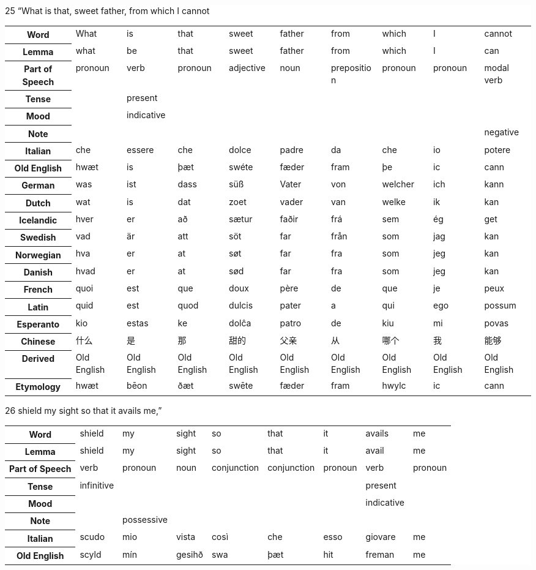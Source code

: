 25 “What is that, sweet father, from which I cannot

<table>
<tr><th>Word</th><td>What</td><td>is</td><td>that</td><td>sweet</td><td>father</td><td>from</td><td>which</td><td>I</td><td>cannot</td></tr>
<tr><th>Lemma</th><td>what</td><td>be</td><td>that</td><td>sweet</td><td>father</td><td>from</td><td>which</td><td>I</td><td>can</td></tr>
<tr><th>Part of Speech</th><td>pronoun</td><td>verb</td><td>pronoun</td><td>adjective</td><td>noun</td><td>preposition</td><td>pronoun</td><td>pronoun</td><td>modal verb</td></tr>
<tr><th>Tense</th><td></td><td>present</td><td></td><td></td><td></td><td></td><td></td><td></td><td></td></tr>
<tr><th>Mood</th><td></td><td>indicative</td><td></td><td></td><td></td><td></td><td></td><td></td><td></td></tr>
<tr><th>Note</th><td></td><td></td><td></td><td></td><td></td><td></td><td></td><td></td><td>negative</td></tr>
<tr><th>Italian</th><td>che</td><td>essere</td><td>che</td><td>dolce</td><td>padre</td><td>da</td><td>che</td><td>io</td><td>potere</td></tr>
<tr><th>Old English</th><td>hwæt</td><td>is</td><td>þæt</td><td>swéte</td><td>fæder</td><td>fram</td><td>þe</td><td>ic</td><td>cann</td></tr>
<tr><th>German</th><td>was</td><td>ist</td><td>dass</td><td>süß</td><td>Vater</td><td>von</td><td>welcher</td><td>ich</td><td>kann</td></tr>
<tr><th>Dutch</th><td>wat</td><td>is</td><td>dat</td><td>zoet</td><td>vader</td><td>van</td><td>welke</td><td>ik</td><td>kan</td></tr>
<tr><th>Icelandic</th><td>hver</td><td>er</td><td>að</td><td>sætur</td><td>faðir</td><td>frá</td><td>sem</td><td>ég</td><td>get</td></tr>
<tr><th>Swedish</th><td>vad</td><td>är</td><td>att</td><td>söt</td><td>far</td><td>från</td><td>som</td><td>jag</td><td>kan</td></tr>
<tr><th>Norwegian</th><td>hva</td><td>er</td><td>at</td><td>søt</td><td>far</td><td>fra</td><td>som</td><td>jeg</td><td>kan</td></tr>
<tr><th>Danish</th><td>hvad</td><td>er</td><td>at</td><td>sød</td><td>far</td><td>fra</td><td>som</td><td>jeg</td><td>kan</td></tr>
<tr><th>French</th><td>quoi</td><td>est</td><td>que</td><td>doux</td><td>père</td><td>de</td><td>que</td><td>je</td><td>peux</td></tr>
<tr><th>Latin</th><td>quid</td><td>est</td><td>quod</td><td>dulcis</td><td>pater</td><td>a</td><td>qui</td><td>ego</td><td>possum</td></tr>
<tr><th>Esperanto</th><td>kio</td><td>estas</td><td>ke</td><td>dolĉa</td><td>patro</td><td>de</td><td>kiu</td><td>mi</td><td>povas</td></tr>
<tr><th>Chinese</th><td>什么</td><td>是</td><td>那</td><td>甜的</td><td>父亲</td><td>从</td><td>哪个</td><td>我</td><td>能够</td></tr>
<tr><th>Derived</th><td>Old English</td><td>Old English</td><td>Old English</td><td>Old English</td><td>Old English</td><td>Old English</td><td>Old English</td><td>Old English</td><td>Old English</td></tr>
<tr><th>Etymology</th><td>hwæt</td><td>bēon</td><td>ðæt</td><td>swēte</td><td>fæder</td><td>fram</td><td>hwylc</td><td>ic</td><td>cann</td></tr>
</table>

26 shield my sight so that it avails me,”

<table>
<tr><th>Word</th><td>shield</td><td>my</td><td>sight</td><td>so</td><td>that</td><td>it</td><td>avails</td><td>me</td></tr>
<tr><th>Lemma</th><td>shield</td><td>my</td><td>sight</td><td>so</td><td>that</td><td>it</td><td>avail</td><td>me</td></tr>
<tr><th>Part of Speech</th><td>verb</td><td>pronoun</td><td>noun</td><td>conjunction</td><td>conjunction</td><td>pronoun</td><td>verb</td><td>pronoun</td></tr>
<tr><th>Tense</th><td>infinitive</td><td></td><td></td><td></td><td></td><td></td><td>present</td><td></td></tr>
<tr><th>Mood</th><td></td><td></td><td></td><td></td><td></td><td></td><td>indicative</td><td></td></tr>
<tr><th>Note</th><td></td><td>possessive</td><td></td><td></td><td></td><td></td><td></td><td></td></tr>
<tr><th>Italian</th><td>scudo</td><td>mio</td><td>vista</td><td>così</td><td>che</td><td>esso</td><td>giovare</td><td>me</td></tr>
<tr><th>Old English</th><td>scyld</td><td>mín</td><td>gesihð</td><td>swa</td><td>þæt</td><td>hit</td><td>freman</td><td>me</td></tr>